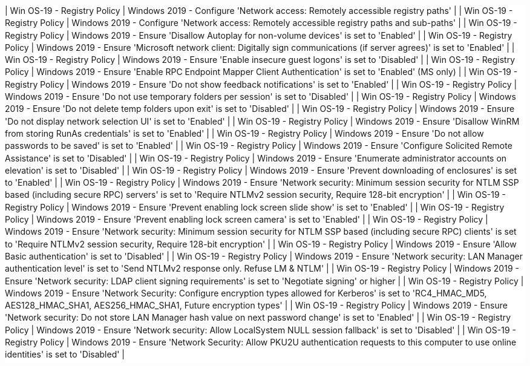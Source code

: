 | Win OS-19 - Registry Policy | Windows 2019 - Configure 'Network access: Remotely accessible registry paths'                                                                                                                |
| Win OS-19 - Registry Policy | Windows 2019 - Configure 'Network access: Remotely accessible registry paths and sub-paths'                                                                                                  |
| Win OS-19 - Registry Policy | Windows 2019 - Ensure 'Disallow Autoplay for non-volume devices' is set to 'Enabled'                                                                                                         |
| Win OS-19 - Registry Policy | Windows 2019 - Ensure 'Microsoft network client: Digitally sign communications (if server agrees)' is set to 'Enabled'                                                                       |
| Win OS-19 - Registry Policy | Windows 2019 - Ensure 'Enable insecure guest logons' is set to 'Disabled'                                                                                                                    |
| Win OS-19 - Registry Policy | Windows 2019 - Ensure 'Enable RPC Endpoint Mapper Client Authentication' is set to 'Enabled' (MS only)                                                                                       |
| Win OS-19 - Registry Policy | Windows 2019 - Ensure 'Do not show feedback notifications' is set to 'Enabled'                                                                                                               |
| Win OS-19 - Registry Policy | Windows 2019 - Ensure 'Do not use temporary folders per session' is set to 'Disabled'                                                                                                        |
| Win OS-19 - Registry Policy | Windows 2019 - Ensure 'Do not delete temp folders upon exit' is set to 'Disabled'                                                                                                            |
| Win OS-19 - Registry Policy | Windows 2019 - Ensure 'Do not display network selection UI' is set to 'Enabled'                                                                                                              |
| Win OS-19 - Registry Policy | Windows 2019 - Ensure 'Disallow WinRM from storing RunAs credentials' is set to 'Enabled'                                                                                                    |
| Win OS-19 - Registry Policy | Windows 2019 - Ensure 'Do not allow passwords to be saved' is set to 'Enabled'                                                                                                               |
| Win OS-19 - Registry Policy | Windows 2019 - Ensure 'Configure Solicited Remote Assistance' is set to 'Disabled'                                                                                                           |
| Win OS-19 - Registry Policy | Windows 2019 - Ensure 'Enumerate administrator accounts on elevation' is set to 'Disabled'                                                                                                   |
| Win OS-19 - Registry Policy | Windows 2019 - Ensure 'Prevent downloading of enclosures' is set to 'Enabled'                                                                                                                |
| Win OS-19 - Registry Policy | Windows 2019 - Ensure 'Network security: Minimum session security for NTLM SSP based (including secure RPC) servers' is set to 'Require NTLMv2 session security, Require 128-bit encryption' |
| Win OS-19 - Registry Policy | Windows 2019 - Ensure 'Prevent enabling lock screen slide show' is set to 'Enabled'                                                                                                          |
| Win OS-19 - Registry Policy | Windows 2019 - Ensure 'Prevent enabling lock screen camera' is set to 'Enabled'                                                                                                              |
| Win OS-19 - Registry Policy | Windows 2019 - Ensure 'Network security: Minimum session security for NTLM SSP based (including secure RPC) clients' is set to 'Require NTLMv2 session security, Require 128-bit encryption' |
| Win OS-19 - Registry Policy | Windows 2019 - Ensure 'Allow Basic authentication' is set to 'Disabled'                                                                                                                      |
| Win OS-19 - Registry Policy | Windows 2019 - Ensure 'Network security: LAN Manager authentication level' is set to 'Send NTLMv2 response only. Refuse LM & NTLM'                                                           |
| Win OS-19 - Registry Policy | Windows 2019 - Ensure 'Network security: LDAP client signing requirements' is set to 'Negotiate signing' or higher                                                                           |
| Win OS-19 - Registry Policy | Windows 2019 - Ensure 'Network Security: Configure encryption types allowed for Kerberos' is set to 'RC4_HMAC_MD5, AES128_HMAC_SHA1, AES256_HMAC_SHA1, Future encryption types'              |
| Win OS-19 - Registry Policy | Windows 2019 - Ensure 'Network security: Do not store LAN Manager hash value on next password change' is set to 'Enabled'                                                                    |
| Win OS-19 - Registry Policy | Windows 2019 - Ensure 'Network security: Allow LocalSystem NULL session fallback' is set to 'Disabled'                                                                                       |
| Win OS-19 - Registry Policy | Windows 2019 - Ensure 'Network Security: Allow PKU2U authentication requests to this computer to use online identities' is set to 'Disabled'                                                 |